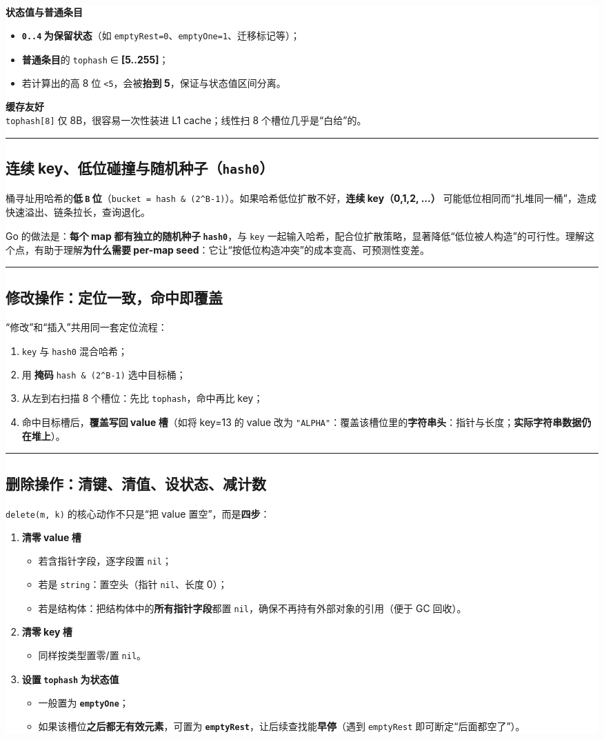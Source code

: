 
**状态值与普通条目**

- **`0..4` 为保留状态**（如 `emptyRest=0`、`emptyOne=1`、迁移标记等）；
    
- **普通条目**的 `tophash` ∈ **[5..255]**；
    
- 若计算出的高 8 位 `<5`，会被**抬到 5**，保证与状态值区间分离。
    

**缓存友好**  
`tophash[8]` 仅 8B，很容易一次性装进 L1 cache；线性扫 8 个槽位几乎是“白给”的。

---

## 连续 key、低位碰撞与随机种子（`hash0`）

桶寻址用哈希的**低 `B` 位**（`bucket = hash & (2^B-1)`）。如果哈希低位扩散不好，**连续 key（0,1,2, ...）** 可能低位相同而“扎堆同一桶”，造成快速溢出、链条拉长，查询退化。

Go 的做法是：**每个 map 都有独立的随机种子 `hash0`**，与 `key` 一起输入哈希，配合位扩散策略，显著降低“低位被人构造”的可行性。理解这个点，有助于理解**为什么需要 per-map seed**：它让“按低位构造冲突”的成本变高、可预测性变差。

---

## 修改操作：定位一致，命中即覆盖

“修改”和“插入”共用同一套定位流程：

1. `key` 与 `hash0` 混合哈希；
    
2. 用 **掩码** `hash & (2^B-1)` 选中目标桶；
    
3. 从左到右扫描 8 个槽位：先比 `tophash`，命中再比 key；
    
4. 命中目标槽后，**覆盖写回 value 槽**（如将 key=13 的 value 改为 `"ALPHA"`：覆盖该槽位里的**字符串头**：指针与长度；**实际字符串数据仍在堆上**）。
    

---

## 删除操作：清键、清值、设状态、减计数

`delete(m, k)` 的核心动作不只是“把 value 置空”，而是**四步**：

1. **清零 value 槽**
    
    - 若含指针字段，逐字段置 `nil`；
        
    - 若是 `string`：置空头（指针 `nil`、长度 0）；
        
    - 若是结构体：把结构体中的**所有指针字段**都置 `nil`，确保不再持有外部对象的引用（便于 GC 回收）。
        
2. **清零 key 槽**
    
    - 同样按类型置零/置 `nil`。
        
3. **设置 `tophash` 为状态值**
    
    - 一般置为 **`emptyOne`**；
        
    - 如果该槽位**之后都无有效元素**，可置为 **`emptyRest`**，让后续查找能**早停**（遇到 `emptyRest` 即可断定“后面都空了”）。
        